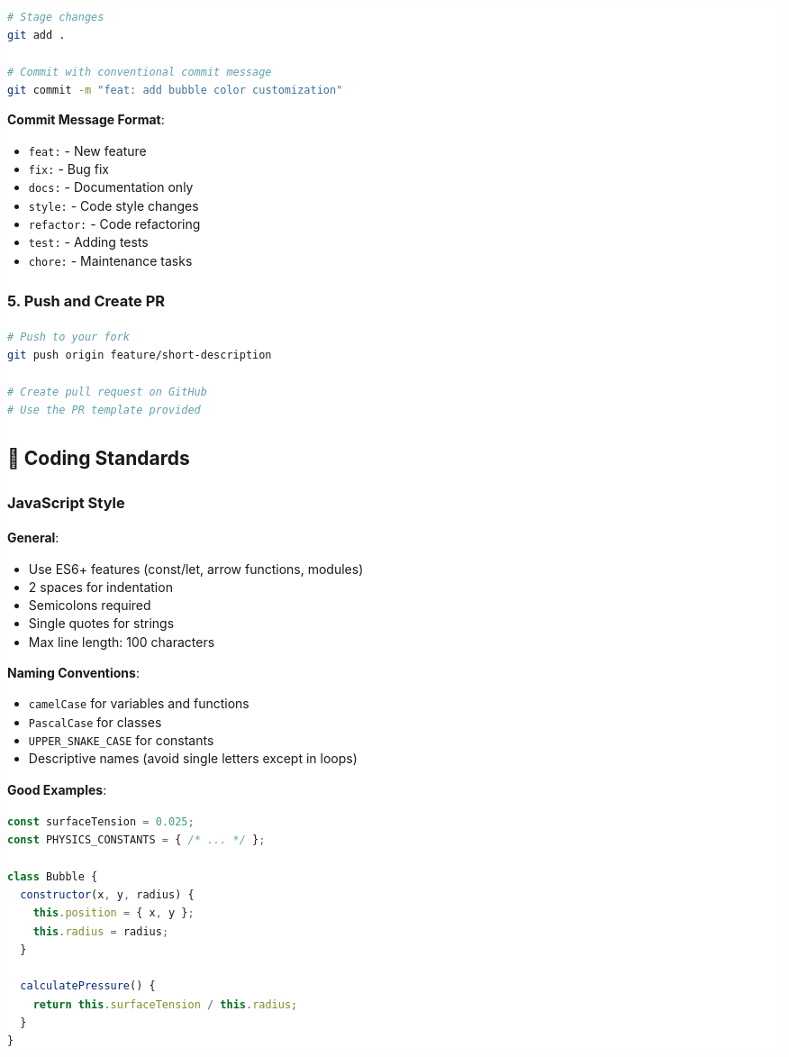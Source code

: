 ```bash
# Stage changes
git add .

# Commit with conventional commit message
git commit -m "feat: add bubble color customization"
```

**Commit Message Format**:
- `feat:` - New feature
- `fix:` - Bug fix
- `docs:` - Documentation only
- `style:` - Code style changes
- `refactor:` - Code refactoring
- `test:` - Adding tests
- `chore:` - Maintenance tasks

### 5. Push and Create PR

```bash
# Push to your fork
git push origin feature/short-description

# Create pull request on GitHub
# Use the PR template provided
```

## 📏 Coding Standards

### JavaScript Style

**General**:
- Use ES6+ features (const/let, arrow functions, modules)
- 2 spaces for indentation
- Semicolons required
- Single quotes for strings
- Max line length: 100 characters

**Naming Conventions**:
- `camelCase` for variables and functions
- `PascalCase` for classes
- `UPPER_SNAKE_CASE` for constants
- Descriptive names (avoid single letters except in loops)

**Good Examples**:
```javascript
const surfaceTension = 0.025;
const PHYSICS_CONSTANTS = { /* ... */ };

class Bubble {
  constructor(x, y, radius) {
    this.position = { x, y };
    this.radius = radius;
  }
  
  calculatePressure() {
    return this.surfaceTension / this.radius;
  }
}
```
